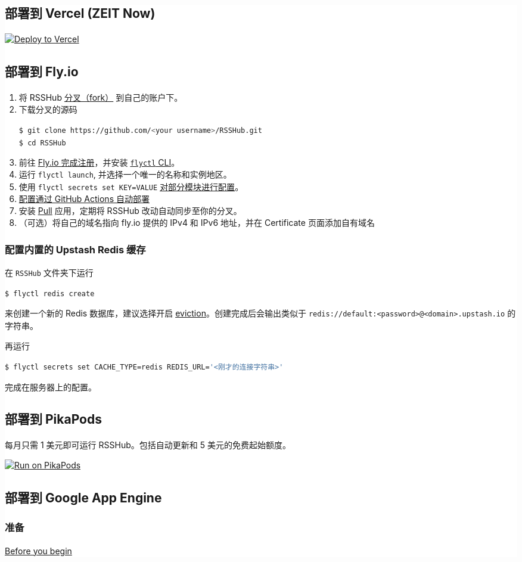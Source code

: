 ## 部署到 Vercel (ZEIT Now)

[![Deploy to Vercel](https://vercel.com/button)](https://vercel.com/import/project?template=https://github.com/DIYgod/RSSHub)

## 部署到 Fly.io

1.  将 RSSHub [分叉（fork）](https://github.com/DIYgod/RSSHub/fork) 到自己的账户下。
2.  下载分叉的源码
    ```bash
    $ git clone https://github.com/<your username>/RSSHub.git
    $ cd RSSHub
    ```
3.  前往 [Fly.io 完成注册](https://fly.io/app/sign-up)，并安装 [`flyctl` CLI](https://fly.io/docs/hands-on/install-flyctl/)。
4.  运行 `flyctl launch`, 并选择一个唯一的名称和实例地区。
5.  使用 `flyctl secrets set KEY=VALUE` [对部分模块进行配置](#pei-zhi-bu-fen-rss-mo-kuai-pei-zhi)。
6.  [配置通过 GitHub Actions 自动部署](https://fly.io/docs/app-guides/continuous-deployment-with-github-actions/)
7.  安装 [Pull](https://github.com/apps/pull) 应用，定期将 RSSHub 改动自动同步至你的分叉。
8.  （可选）将自己的域名指向 fly.io 提供的 IPv4 和 IPv6 地址，并在 Certificate 页面添加自有域名

### 配置内置的 Upstash Redis 缓存

在 `RSSHub` 文件夹下运行

```bash
$ flyctl redis create
```

来创建一个新的 Redis 数据库，建议选择开启 [eviction](https://redis.io/docs/reference/eviction/)。创建完成后会输出类似于 `redis://default:<password>@<domain>.upstash.io` 的字符串。

再运行

```bash
$ flyctl secrets set CACHE_TYPE=redis REDIS_URL='<刚才的连接字符串>'
```

完成在服务器上的配置。

## 部署到 PikaPods

每月只需 1 美元即可运行 RSSHub。包括自动更新和 5 美元的免费起始额度。

[![Run on PikaPods](https://www.pikapods.com/static/run-button.svg)](https://www.pikapods.com/pods?run=rsshub)

## 部署到 Google App Engine

### 准备

[Before you begin](https://cloud.google.com/appengine/docs/flexible/nodejs/quickstart)
